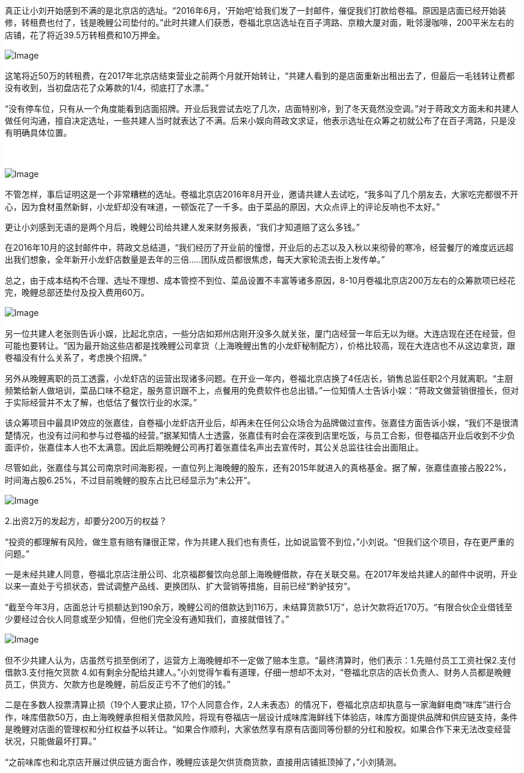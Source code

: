 ﻿真正让小刘开始感到不满的是北京店的选址。“2016年6月，‘开始吧’给我们发了一封邮件，催促我们打款给卷福。原因是店面已经开始装修，转租费也付了，钱是晚鲤公司垫付的。”此时共建人们获悉，卷福北京店选址在百子湾路、京粮大厦对面，毗邻漫咖啡，200平米左右的店铺，花了将近39.5万转租费和10万押金。

![Image](http://si1.go2yd.com/get-image/0L86VeONs3c)

这笔将近50万的转租费，在2017年北京店结束营业之前两个月就开始转让，“共建人看到的是店面重新出租出去了，但最后一毛钱转让费都没有收到，当初盘店花了众筹款的1/4，彻底打了水漂。”

“没有停车位，只有从一个角度能看到店面招牌。开业后我尝试去吃了几次，店面特别冷，到了冬天竟然没空调。”对于蒋政文方面未和共建人做任何沟通，擅自决定选址，一些共建人当时就表达了不满。后来小娱向蒋政文求证，他表示选址在众筹之初就公布了在百子湾路，只是没有明确具体位置。

﻿﻿

![Image](http://si1.go2yd.com/get-image/0L86V8NEUeO)

不管怎样，事后证明这是一个非常糟糕的选址。卷福北京店2016年8月开业，邀请共建人去试吃，“我多叫了几个朋友去，大家吃完都很不开心，因为食材虽然新鲜，小龙虾却没有味道，一顿饭花了一千多。由于菜品的原因，大众点评上的评论反响也不太好。”

更让小刘感到无语的是两个月后，晚鲤公司给共建人发来财务报表，“我们才知道赔了这么多钱。”

在2016年10月的这封邮件中，蒋政文总结道，“我们经历了开业前的憧憬，开业后的忐忑以及入秋以来彻骨的寒冷，经营餐厅的难度远远超出我们想象，全年新开小龙虾店数量是去年的三倍.....团队成员都很焦虑，每天大家轮流去街上发传单。”

总之，由于成本结构不合理、选址不理想、成本管控不到位、菜品设置不丰富等诸多原因，8-10月卷福北京店200万左右的众筹款项已经花完，晚鲤总部还垫付及投入费用60万。

![Image](http://si1.go2yd.com/get-image/0L86Va3pBjM)

﻿另一位共建人老张则告诉小娱，比起北京店，一些分店如郑州店刚开没多久就关张，厦门店经营一年后无以为继。大连店现在还在经营，但可能也要转让。“因为最开始这些店都是找晚鲤公司拿货（上海晚鲤出售的小龙虾秘制配方），价格比较高，现在大连店也不从这边拿货，跟卷福没有什么关系了，考虑换个招牌。”

另外从晚鲤离职的员工透露，小龙虾店的运营出现诸多问题。在开业一年内，卷福北京店换了4任店长，销售总监任职2个月就离职。“主厨频繁给新人做培训，菜品口味不稳定，服务意识跟不上，点餐用的免费软件也总出错。”一位知情人士告诉小娱：“蒋政文做营销很擅长，但对于实际经营并不太了解，也低估了餐饮行业的水深。”

该众筹项目中最具IP效应的张嘉佳，自卷福小龙虾店开业后，却再未在任何公众场合为品牌做过宣传。张嘉佳方面告诉小娱，“我们不是很清楚情况，也没有过问和参与过卷福的经营。”据某知情人士透露，张嘉佳有时会在深夜到店里吃饭，与员工合影，但卷福店开业后收到不少负面评价，张嘉佳本人也不太满意。因此后期晚鲤公司再打着张嘉佳名声出去宣传时，其公关总监往往会出面阻止。

尽管如此，张嘉佳与其公司南京时间海影视，一直位列上海晚鲤的股东，还有2015年就进入的真格基金。据了解，张嘉佳直接占股22%，时间海占股6.25%，不过目前晚鲤的股东占比已经显示为“未公开”。

![Image](http://si1.go2yd.com/get-image/0L86UmPCtWq)

﻿2.出资2万的发起方，却要分200万的权益？

“投资的都理解有风险，做生意有赔有赚很正常，作为共建人我们也有责任，比如说监管不到位，”小刘说。“但我们这个项目，存在更严重的问题。”

一是未经共建人同意，卷福北京店注册公司、北京福郡餐饮向总部上海晚鲤借款，存在关联交易。在2017年发给共建人的邮件中说明，开业以来一直处于亏损状态，尝试调整产品线、更换团队、扩大营销等措施，目前已经“黔驴技穷”。

“截至今年3月，店面总计亏损额达到190余万，晚鲤公司的借款达到116万，未结算货款51万”，总计欠款将近170万。“有限合伙企业借钱至少要经过合伙人同意或至少知情，但他们完全没有通知我们，直接就借钱了。”﻿

![Image](http://si1.go2yd.com/get-image/0L86UpDbHtY)

﻿但不少共建人认为，店虽然亏损至倒闭了，运营方上海晚鲤却不一定做了赔本生意。“最终清算时，他们表示：1.先赔付员工工资社保2.支付借款3.支付拖欠货款 4.如有剩余分配给共建人。”小刘觉得乍看有道理，仔细一想却不太对，“卷福北京店的店长负责人、财务人员都是晩鲤员工，供货方、欠款方也是晚鲤，前后反正亏不了他们的钱。”

二是在多数人投票清算止损（19个人要求止损，17个人同意合作，2人未表态）的情况下，卷福北京店却执意与一家海鲜电商“味库”进行合作，味库借款50万，由上海晚鲤承担相关借款风险，将现有卷福店一层设计成味库海鲜线下体验店，味库方面提供品牌和供应链支持，条件是晚鲤对店面的管理权和分红权益予以转让。“如果合作顺利，大家依然享有原有店面同等份额的分红和股权。如果合作下来无法改变经营状况，只能做最坏打算。”

“之前味库也和北京店开展过供应链方面合作，晚鲤应该是欠供货商货款，直接用店铺抵顶掉了，”小刘猜测。
